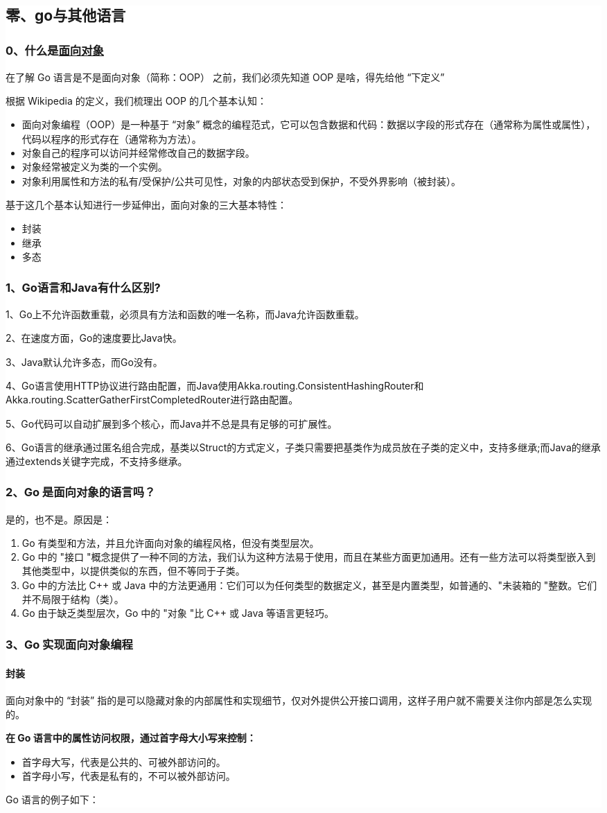 ## 零、go与其他语言

### 0、什么是[面向对象](https://so.csdn.net/so/search?q=面向对象&spm=1001.2101.3001.7020)

在了解 Go 语言是不是面向对象（简称：OOP） 之前，我们必须先知道 OOP 是啥，得先给他 “下定义”

根据 Wikipedia 的定义，我们梳理出 OOP 的几个基本认知：

- 面向对象编程（OOP）是一种基于 “对象” 概念的编程范式，它可以包含数据和代码：数据以字段的形式存在（通常称为属性或属性），代码以程序的形式存在（通常称为方法）。
- 对象自己的程序可以访问并经常修改自己的数据字段。
- 对象经常被定义为类的一个实例。
- 对象利用属性和方法的私有/受保护/公共可见性，对象的内部状态受到保护，不受外界影响（被封装）。

基于这几个基本认知进行一步延伸出，面向对象的三大基本特性：

- 封装
- 继承
- 多态

### 1、Go语言和Java有什么区别? 

1、Go上不允许函数重载，必须具有方法和函数的唯一名称，而Java允许函数重载。

2、在速度方面，Go的速度要比Java快。

3、Java默认允许多态，而Go没有。

4、Go语言使用HTTP协议进行路由配置，而Java使用Akka.routing.ConsistentHashingRouter和Akka.routing.ScatterGatherFirstCompletedRouter进行路由配置。

5、Go代码可以自动扩展到多个核心，而Java并不总是具有足够的可扩展性。

6、Go语言的继承通过匿名组合完成，基类以Struct的方式定义，子类只需要把基类作为成员放在子类的定义中，支持多继承;而Java的继承通过extends关键字完成，不支持多继承。

### 2、Go 是面向对象的语言吗？

是的，也不是。原因是：

1. Go 有类型和方法，并且允许面向对象的编程风格，但没有类型层次。
2. Go 中的 "接口 "概念提供了一种不同的方法，我们认为这种方法易于使用，而且在某些方面更加通用。还有一些方法可以将类型嵌入到其他类型中，以提供类似的东西，但不等同于子类。
3. Go 中的方法比 C++ 或 Java 中的方法更通用：它们可以为任何类型的数据定义，甚至是内置类型，如普通的、"未装箱的 "整数。它们并不局限于结构（类）。
4. Go 由于缺乏类型层次，Go 中的 "对象 "比 C++ 或 Java 等语言更轻巧。

### 3、Go 实现面向对象编程

#### 封装

面向对象中的 “封装” 指的是可以隐藏对象的内部属性和实现细节，仅对外提供公开接口调用，这样子用户就不需要关注你内部是怎么实现的。

**在 Go 语言中的属性访问权限，通过首字母大小写来控制：**

- 首字母大写，代表是公共的、可被外部访问的。
- 首字母小写，代表是私有的，不可以被外部访问。

Go 语言的例子如下：
